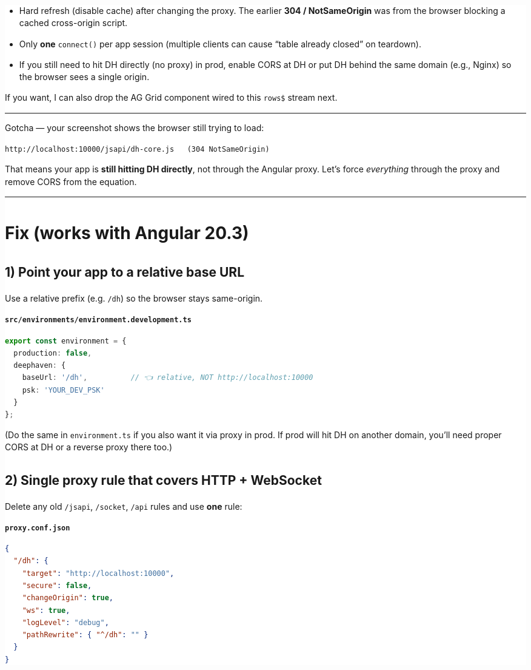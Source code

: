 - Hard refresh (disable cache) after changing the proxy. The earlier **304 / NotSameOrigin** was from the browser blocking a cached cross-origin script.
    
- Only **one** `connect()` per app session (multiple clients can cause “table already closed” on teardown).
    
- If you still need to hit DH directly (no proxy) in prod, enable CORS at DH or put DH behind the same domain (e.g., Nginx) so the browser sees a single origin.
    

If you want, I can also drop the AG Grid component wired to this `rows$` stream next.


-------------------------

Gotcha — your screenshot shows the browser still trying to load:

```
http://localhost:10000/jsapi/dh-core.js   (304 NotSameOrigin)
```

That means your app is **still hitting DH directly**, not through the Angular proxy. Let’s force _everything_ through the proxy and remove CORS from the equation.

---

# Fix (works with Angular 20.3)

## 1) Point your app to a **relative** base URL

Use a relative prefix (e.g. `/dh`) so the browser stays same-origin.

**`src/environments/environment.development.ts`**

```ts
export const environment = {
  production: false,
  deephaven: {
    baseUrl: '/dh',          // 👈 relative, NOT http://localhost:10000
    psk: 'YOUR_DEV_PSK'
  }
};
```

(Do the same in `environment.ts` if you also want it via proxy in prod. If prod will hit DH on another domain, you’ll need proper CORS at DH or a reverse proxy there too.)

## 2) Single proxy rule that covers **HTTP + WebSocket**

Delete any old `/jsapi`, `/socket`, `/api` rules and use **one** rule:

**`proxy.conf.json`**

```json
{
  "/dh": {
    "target": "http://localhost:10000",
    "secure": false,
    "changeOrigin": true,
    "ws": true,
    "logLevel": "debug",
    "pathRewrite": { "^/dh": "" }
  }
}
```
